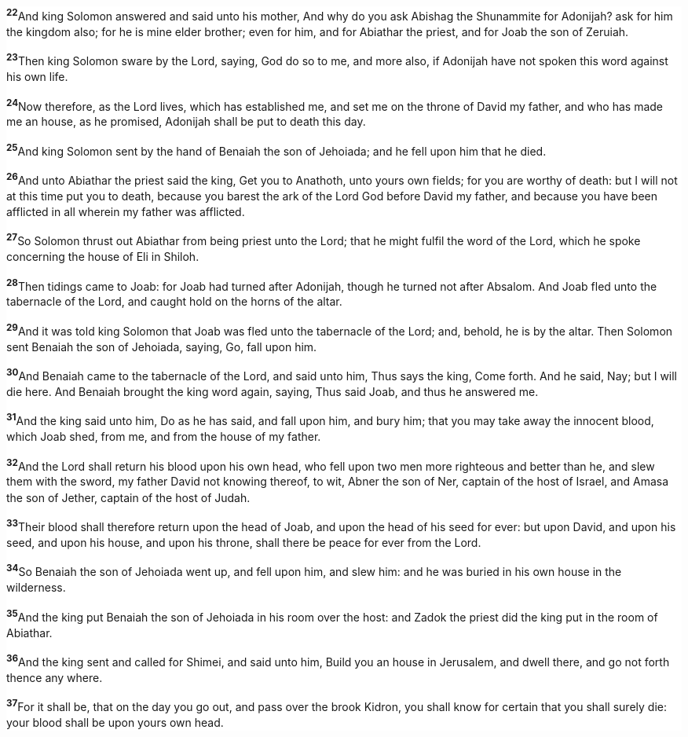 <sup>**22**</sup>And king Solomon answered and said unto his mother, And why do you ask Abishag the Shunammite for Adonijah? ask for him the kingdom also; for he is mine elder brother; even for him, and for Abiathar the priest, and for Joab the son of Zeruiah.

<sup>**23**</sup>Then king Solomon sware by the Lord, saying, God do so to me, and more also, if Adonijah have not spoken this word against his own life.

<sup>**24**</sup>Now therefore, as the Lord lives, which has established me, and set me on the throne of David my father, and who has made me an house, as he promised, Adonijah shall be put to death this day.

<sup>**25**</sup>And king Solomon sent by the hand of Benaiah the son of Jehoiada; and he fell upon him that he died.

<sup>**26**</sup>And unto Abiathar the priest said the king, Get you to Anathoth, unto yours own fields; for you are worthy of death: but I will not at this time put you to death, because you barest the ark of the Lord God before David my father, and because you have been afflicted in all wherein my father was afflicted.

<sup>**27**</sup>So Solomon thrust out Abiathar from being priest unto the Lord; that he might fulfil the word of the Lord, which he spoke concerning the house of Eli in Shiloh.

<sup>**28**</sup>Then tidings came to Joab: for Joab had turned after Adonijah, though he turned not after Absalom. And Joab fled unto the tabernacle of the Lord, and caught hold on the horns of the altar.

<sup>**29**</sup>And it was told king Solomon that Joab was fled unto the tabernacle of the Lord; and, behold, he is by the altar. Then Solomon sent Benaiah the son of Jehoiada, saying, Go, fall upon him.

<sup>**30**</sup>And Benaiah came to the tabernacle of the Lord, and said unto him, Thus says the king, Come forth. And he said, Nay; but I will die here. And Benaiah brought the king word again, saying, Thus said Joab, and thus he answered me.

<sup>**31**</sup>And the king said unto him, Do as he has said, and fall upon him, and bury him; that you may take away the innocent blood, which Joab shed, from me, and from the house of my father.

<sup>**32**</sup>And the Lord shall return his blood upon his own head, who fell upon two men more righteous and better than he, and slew them with the sword, my father David not knowing thereof, to wit, Abner the son of Ner, captain of the host of Israel, and Amasa the son of Jether, captain of the host of Judah.

<sup>**33**</sup>Their blood shall therefore return upon the head of Joab, and upon the head of his seed for ever: but upon David, and upon his seed, and upon his house, and upon his throne, shall there be peace for ever from the Lord.

<sup>**34**</sup>So Benaiah the son of Jehoiada went up, and fell upon him, and slew him: and he was buried in his own house in the wilderness.

<sup>**35**</sup>And the king put Benaiah the son of Jehoiada in his room over the host: and Zadok the priest did the king put in the room of Abiathar.

<sup>**36**</sup>And the king sent and called for Shimei, and said unto him, Build you an house in Jerusalem, and dwell there, and go not forth thence any where.

<sup>**37**</sup>For it shall be, that on the day you go out, and pass over the brook Kidron, you shall know for certain that you shall surely die: your blood shall be upon yours own head.
